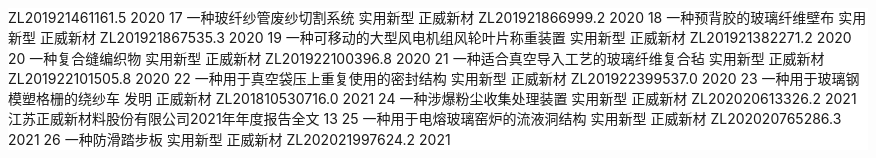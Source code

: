 ZL201921461161.5
2020
17
一种玻纤纱管废纱切割系统
实用新型
正威新材
ZL201921866999.2
2020
18
一种预背胶的玻璃纤维壁布
实用新型
正威新材
ZL201921867535.3
2020
19
一种可移动的大型风电机组风轮叶片称重装置
实用新型
正威新材
ZL201921382271.2
2020
20
一种复合缝编织物
实用新型
正威新材
ZL201922100396.8
2020
21
一种适合真空导入工艺的玻璃纤维复合毡
实用新型
正威新材
ZL201922101505.8
2020
22
一种用于真空袋压上重复使用的密封结构
实用新型
正威新材
ZL201922399537.0
2020
23
一种用于玻璃钢模塑格栅的绕纱车
发明
正威新材
ZL201810530716.0
2021
24
一种涉爆粉尘收集处理装置
实用新型
正威新材
ZL202020613326.2
2021
江苏正威新材料股份有限公司2021年年度报告全文
13
25
一种用于电熔玻璃窑炉的流液洞结构
实用新型
正威新材
ZL202020765286.3
2021
26
一种防滑踏步板
实用新型
正威新材
ZL202021997624.2
2021